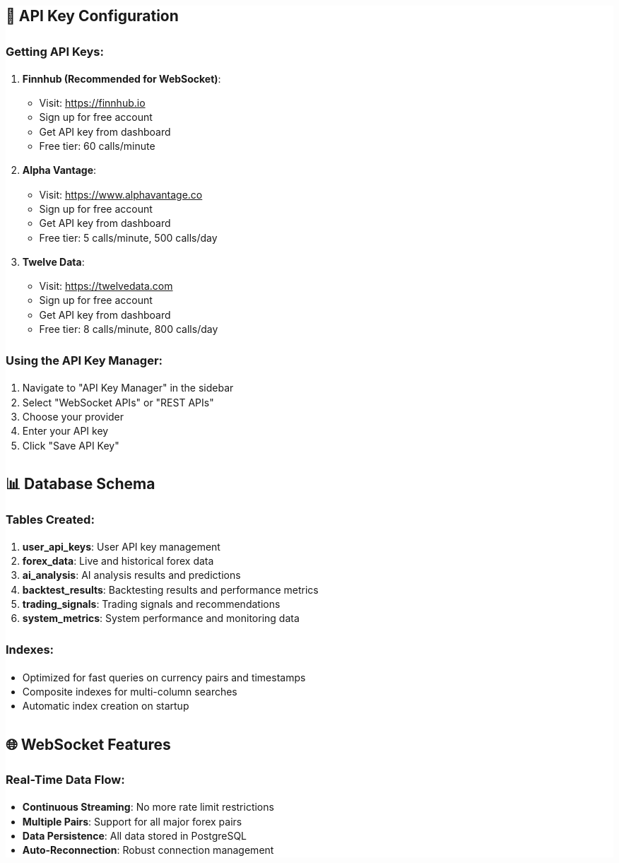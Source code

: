## 🔑 API Key Configuration

### Getting API Keys:

1. **Finnhub (Recommended for WebSocket)**:
   - Visit: https://finnhub.io
   - Sign up for free account
   - Get API key from dashboard
   - Free tier: 60 calls/minute

2. **Alpha Vantage**:
   - Visit: https://www.alphavantage.co
   - Sign up for free account
   - Get API key from dashboard
   - Free tier: 5 calls/minute, 500 calls/day

3. **Twelve Data**:
   - Visit: https://twelvedata.com
   - Sign up for free account
   - Get API key from dashboard
   - Free tier: 8 calls/minute, 800 calls/day

### Using the API Key Manager:

1. Navigate to "API Key Manager" in the sidebar
2. Select "WebSocket APIs" or "REST APIs"
3. Choose your provider
4. Enter your API key
5. Click "Save API Key"

## 📊 Database Schema

### Tables Created:

1. **user_api_keys**: User API key management
2. **forex_data**: Live and historical forex data
3. **ai_analysis**: AI analysis results and predictions
4. **backtest_results**: Backtesting results and performance metrics
5. **trading_signals**: Trading signals and recommendations
6. **system_metrics**: System performance and monitoring data

### Indexes:
- Optimized for fast queries on currency pairs and timestamps
- Composite indexes for multi-column searches
- Automatic index creation on startup

## 🌐 WebSocket Features

### Real-Time Data Flow:
- **Continuous Streaming**: No more rate limit restrictions
- **Multiple Pairs**: Support for all major forex pairs
- **Data Persistence**: All data stored in PostgreSQL
- **Auto-Reconnection**: Robust connection management
